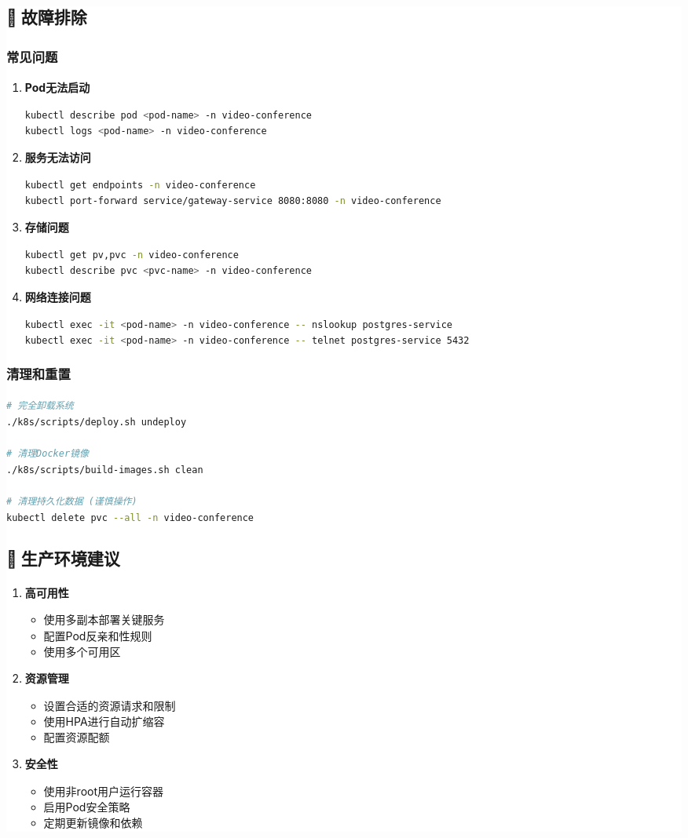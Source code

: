 ## 🚨 故障排除

### 常见问题

1. **Pod无法启动**
   ```bash
   kubectl describe pod <pod-name> -n video-conference
   kubectl logs <pod-name> -n video-conference
   ```

2. **服务无法访问**
   ```bash
   kubectl get endpoints -n video-conference
   kubectl port-forward service/gateway-service 8080:8080 -n video-conference
   ```

3. **存储问题**
   ```bash
   kubectl get pv,pvc -n video-conference
   kubectl describe pvc <pvc-name> -n video-conference
   ```

4. **网络连接问题**
   ```bash
   kubectl exec -it <pod-name> -n video-conference -- nslookup postgres-service
   kubectl exec -it <pod-name> -n video-conference -- telnet postgres-service 5432
   ```

### 清理和重置

```bash
# 完全卸载系统
./k8s/scripts/deploy.sh undeploy

# 清理Docker镜像
./k8s/scripts/build-images.sh clean

# 清理持久化数据 (谨慎操作)
kubectl delete pvc --all -n video-conference
```

## 📝 生产环境建议

1. **高可用性**
   - 使用多副本部署关键服务
   - 配置Pod反亲和性规则
   - 使用多个可用区

2. **资源管理**
   - 设置合适的资源请求和限制
   - 使用HPA进行自动扩缩容
   - 配置资源配额

3. **安全性**
   - 使用非root用户运行容器
   - 启用Pod安全策略
   - 定期更新镜像和依赖
